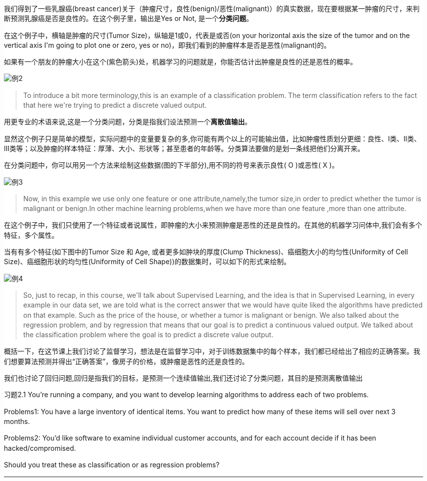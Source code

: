 我们得到了一些乳腺癌(breast cancer)关于（肿瘤尺寸，良性(benign)/恶性(malignant)）的真实数据，现在要根据某一肿瘤的尺寸，来判断预测乳腺癌是否是良性的。在这个例子里，输出是Yes or Not, 是一个**分类问题**。

在这个例子中，横轴是肿瘤的尺寸(Tumor Size)，纵轴是1或0，代表是或否(on your horizontal axis the size of the tumor and on the vertical axis I'm going to plot one or zero, yes or no)，即我们看到的肿瘤样本是否是恶性(malignant)的。

如果有一个朋友的肿瘤大小在这个(紫色箭头)处，机器学习的问题就是，你能否估计出肿瘤是良性的还是恶性的概率。

![例2](http://m.qpic.cn/psb?/V12umJF70r2BEK/BiejrgPXXWmnYeVnIlZ1wCmw8t*r7Wmn8nTh8AXpepw!/b/dOAAAAAAAAAA&bo=nwXiAgAAAAARF1o!&rf=viewer_4)

> To introduce a bit more terminology,this is an example of a classification problem. The term classification refers to the fact that here we're trying to predict a discrete valued output.

用更专业的术语来说,这是一个分类问题，分类是指我们设法预测一个**离散值输出**。

显然这个例子只是简单的模型，实际问题中的变量要复杂的多,你可能有两个以上的可能输出值，比如肿瘤性质划分更细：良性、I类、II类、III类等；以及肿瘤的样本特征：厚薄、大小、形状等；甚至患者的年龄等。分类算法要做的是划一条线把他们分离开来。

在分类问题中，你可以用另一个方法来绘制这些数据(图的下半部分),用不同的符号来表示良性( O )或恶性( X )。

![例3](http://m.qpic.cn/psb?/V12umJF70r2BEK/v1FCtNnd1uEvyB*aux0hzRaRmQ9PPq.GTVDcm.mBoig!/b/dIQBAAAAAAAA&bo=jQXcAgAAAAARF3Y!&rf=viewer_4)

> Now, in this example we use only one feature or one attribute,namely,the tumor size,in order to predict whether the tumor is malignant or benign.In other machine learning problems,when we have more than one feature ,more than one attribute.
>
 在这个例子中，我们只使用了一个特征或者说属性，即肿瘤的大小来预测肿瘤是恶性的还是良性的。在其他的机器学习问体中,我们会有多个特征，多个属性。

当有有多个特征(如下图中的Tumor Size 和 Age, 或者更多如肿块的厚度(Clump Thickness)、癌细胞大小的均匀性(Uniformity of Cell Size)、癌细胞形状的均匀性(Uniformity of Cell Shape))的数据集时，可以如下的形式来绘制。

![例4](http://m.qpic.cn/psb?/V12umJF70r2BEK/wk1goOCewVdQieOUgxi8dCAO5ebvaYIBz.WmhFU528k!/b/dAkBAAAAAAAA&bo=cgW1AgAAAAARF.A!&rf=viewer_4)

> So, just to recap, in this course, we'll talk about Supervised Learning, and the idea is that in Supervised Learning, in every example in our data set, we are told what is the correct answer that we would have quite liked the algorithms have predicted on that example. Such as the price of the house, or whether a tumor is malignant or benign. We also talked about the regression problem, and by regression that means that our goal is to predict a continuous valued output. We talked about the classification problem where the goal is to predict a discrete value output.

概括一下，在这节课上我们讨论了监督学习，想法是在监督学习中，对于训练数据集中的每个样本，我们都已经给出了相应的正确答案。我们想要算法预测并得出“正确答案”，像房子的价格，或肿瘤是恶性的还是良性的。

我们也讨论了回归问题,回归是指我们的目标，是预测一个连续值输出,我们还讨论了分类问题，其目的是预测离散值输出



习题2.1 You’re running a company, and you want to develop learning algorithms to address each of two problems.

Problems1: You have a large inventory of identical items. You want to predict how many of these items will sell over next 3 months.

Problems2: You’d like software to examine individual customer accounts, and for each account decide if it has been hacked/compromised.

Should you treat these as classification or as regression problems?

---
